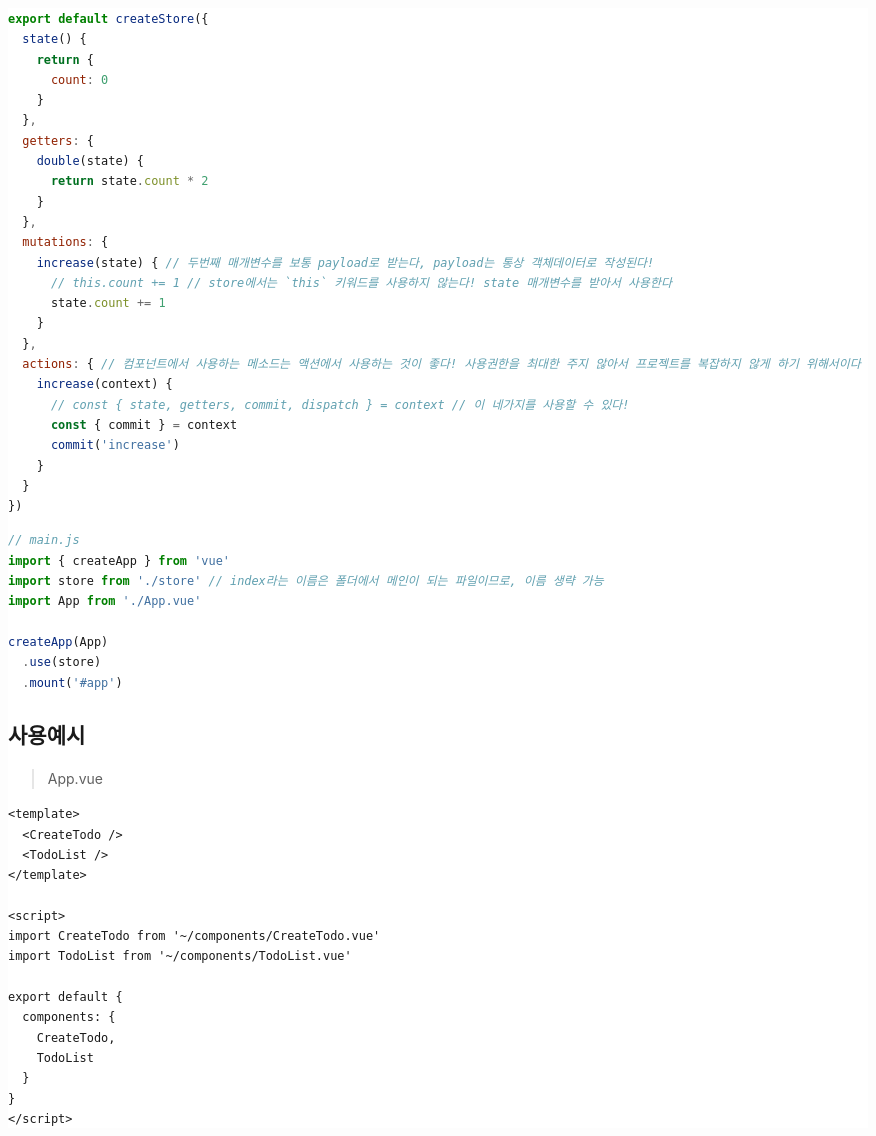 ```js
export default createStore({
  state() {
    return {
      count: 0
    }
  },
  getters: {
    double(state) {
      return state.count * 2
    }
  },
  mutations: {
    increase(state) { // 두번째 매개변수를 보통 payload로 받는다, payload는 통상 객체데이터로 작성된다!
      // this.count += 1 // store에서는 `this` 키워드를 사용하지 않는다! state 매개변수를 받아서 사용한다
      state.count += 1 
    }
  },
  actions: { // 컴포넌트에서 사용하는 메소드는 액션에서 사용하는 것이 좋다! 사용권한을 최대한 주지 않아서 프로젝트를 복잡하지 않게 하기 위해서이다
    increase(context) {
      // const { state, getters, commit, dispatch } = context // 이 네가지를 사용할 수 있다!
      const { commit } = context
      commit('increase') 
    }
  }
})

```
```js
// main.js
import { createApp } from 'vue'
import store from './store' // index라는 이름은 폴더에서 메인이 되는 파일이므로, 이름 생략 가능
import App from './App.vue'

createApp(App)
  .use(store)
  .mount('#app')

```

## 사용예시
>App.vue
```vue
<template>
  <CreateTodo />
  <TodoList />
</template>

<script>
import CreateTodo from '~/components/CreateTodo.vue'
import TodoList from '~/components/TodoList.vue'

export default {
  components: {
    CreateTodo,
    TodoList
  }
}
</script>

```
